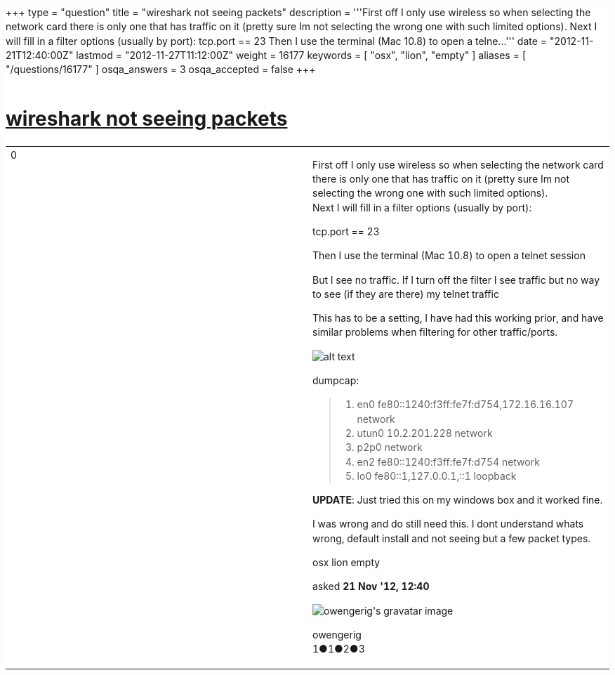 +++
type = "question"
title = "wireshark not seeing packets"
description = '''First off I only use wireless so when selecting the network card there is only one that has traffic on it (pretty sure Im not selecting the wrong one with such limited options). Next I will fill in a filter options (usually by port):  tcp.port == 23 Then I use the terminal (Mac 10.8) to open a telne...'''
date = "2012-11-21T12:40:00Z"
lastmod = "2012-11-27T11:12:00Z"
weight = 16177
keywords = [ "osx", "lion", "empty" ]
aliases = [ "/questions/16177" ]
osqa_answers = 3
osqa_accepted = false
+++

<div class="headNormal">

# [wireshark not seeing packets](/questions/16177/wireshark-not-seeing-packets)

</div>

<div id="main-body">

<div id="askform">

<table id="question-table" style="width:100%;"><colgroup><col style="width: 50%" /><col style="width: 50%" /></colgroup><tbody><tr class="odd"><td style="width: 30px; vertical-align: top"><div class="vote-buttons"><span id="post-16177-upvote" class="ajax-command post-vote up" rel="nofollow" title="I like this post (click again to cancel)"> </span><div id="post-16177-score" class="post-score" title="current number of votes">0</div><span id="post-16177-downvote" class="ajax-command post-vote down" rel="nofollow" title="I dont like this post (click again to cancel)"> </span> <span id="favorite-mark" class="ajax-command favorite-mark" rel="nofollow" title="mark/unmark this question as favorite (click again to cancel)"> </span><div id="favorite-count" class="favorite-count"></div></div></td><td><div id="item-right"><div class="question-body"><p>First off I only use wireless so when selecting the network card there is only one that has traffic on it (pretty sure Im not selecting the wrong one with such limited options).<br />
Next I will fill in a filter options (usually by port):</p><p>tcp.port == 23</p><p>Then I use the terminal (Mac 10.8) to open a telnet session</p><p>But I see no traffic. If I turn off the filter I see traffic but no way to see (if they are there) my telnet traffic</p><p>This has to be a setting, I have had this working prior, and have similar problems when filtering for other traffic/ports.</p><p><img src="https://osqa-ask.wireshark.org/upfiles/wireshark_filter.png" alt="alt text" /></p><p>dumpcap:</p><blockquote><ol><li>en0 fe80::1240:f3ff:fe7f:d754,172.16.16.107 network</li><li>utun0 10.2.201.228 network</li><li>p2p0 network</li><li>en2 fe80::1240:f3ff:fe7f:d754 network</li><li>lo0 fe80::1,127.0.0.1,::1 loopback</li></ol></blockquote><p><strong>UPDATE</strong>: Just tried this on my windows box and it worked fine.<br />
</p><p>I was wrong and do still need this. I dont understand whats wrong, default install and not seeing but a few packet types.<br />
</p></div><div id="question-tags" class="tags-container tags"><span class="post-tag tag-link-osx" rel="tag" title="see questions tagged &#39;osx&#39;">osx</span> <span class="post-tag tag-link-lion" rel="tag" title="see questions tagged &#39;lion&#39;">lion</span> <span class="post-tag tag-link-empty" rel="tag" title="see questions tagged &#39;empty&#39;">empty</span></div><div id="question-controls" class="post-controls"></div><div class="post-update-info-container"><div class="post-update-info post-update-info-user"><p>asked <strong>21 Nov '12, 12:40</strong></p><img src="https://secure.gravatar.com/avatar/2ba2bfbd35d331603015c215e893a32e?s=32&amp;d=identicon&amp;r=g" class="gravatar" width="32" height="32" alt="owengerig&#39;s gravatar image" /><p><span>owengerig</span><br />
<span class="score" title="1 reputation points">1</span><span title="1 badges"><span class="badge1">●</span><span class="badgecount">1</span></span><span title="2 badges"><span class="silver">●</span><span class="badgecount">2</span></span><span title="3 badges"><span class="bronze">●</span><span class="badgecount">3</span></span><br />